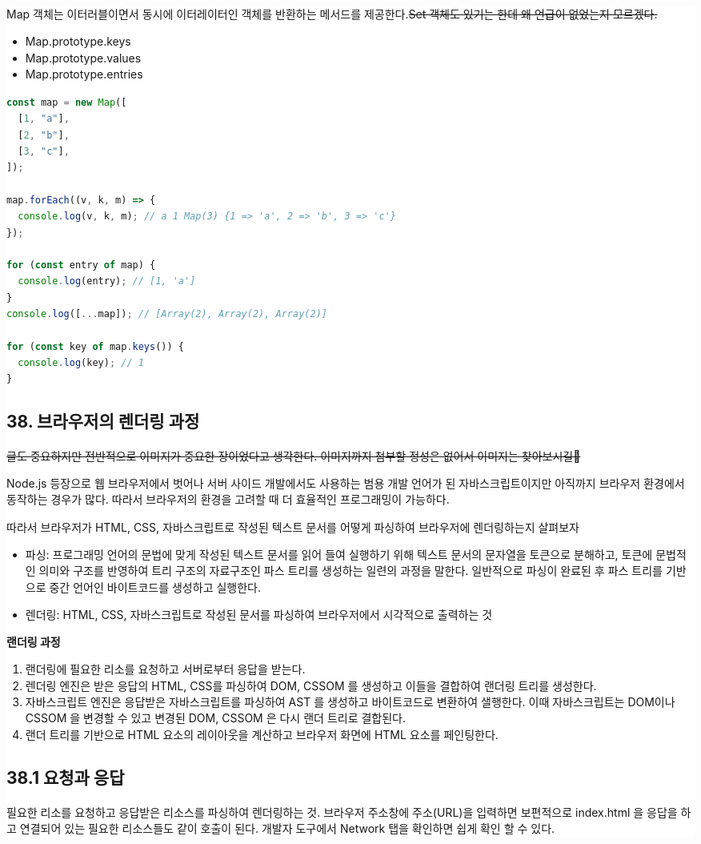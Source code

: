 Map 객체는 이터러블이면서 동시에 이터레이터인 객체를 반환하는 메서드를 제공한다.~~Set 객체도 있기는 한데 왜 언급이 없었는지 모르겠다.~~

- Map.prototype.keys
- Map.prototype.values
- Map.prototype.entries

```js
const map = new Map([
  [1, "a"],
  [2, "b"],
  [3, "c"],
]);

map.forEach((v, k, m) => {
  console.log(v, k, m); // a 1 Map(3) {1 => 'a', 2 => 'b', 3 => 'c'}
});

for (const entry of map) {
  console.log(entry); // [1, 'a']
}
console.log([...map]); // [Array(2), Array(2), Array(2)]

for (const key of map.keys()) {
  console.log(key); // 1
}
```

## 38. 브라우저의 렌더링 과정

~~글도 중요하지만 전반적으로 이미지가 중요한 장이었다고 생각한다. 이미지까지 첨부할 정성은 없어서 이미지는 찾아보시길💩~~

Node.js 등장으로 웹 브라우저에서 벗어나 서버 사이드 개발에서도 사용하는 범용 개발 언어가 된 자바스크립트이지만 아직까지 브라우저 환경에서 동작하는 경우가 많다. 따라서 브라우저의 환경을 고려할 때 더 효율적인 프로그래밍이 가능하다.

따라서 브라우저가 HTML, CSS, 자바스크립트로 작성된 텍스트 문서를 어떻게 파싱하여 브라우저에 렌더링하는지 살펴보자

- 파싱: 프로그래밍 언어의 문법에 맞게 작성된 텍스트 문서를 읽어 들여 실행하기 위해 텍스트 문서의 문자열을 토큰으로 분해하고, 토큰에 문법적인 의미와 구조를 반영하여 트리 구조의 자료구조인 파스 트리를 생성하는 일련의 과정을 말한다. 일반적으로 파싱이 완료된 후 파스 트리를 기반으로 중간 언어인 바이트코드를 생성하고 실행한다.

- 렌더링: HTML, CSS, 자바스크립트로 작성된 문서를 파싱하여 브라우저에서 시각적으로 출력하는 것

**랜더링 과정**

1. 랜더링에 필요한 리소를 요청하고 서버로부터 응답을 받는다.
2. 렌더링 엔진은 받은 응답의 HTML, CSS를 파싱하여 DOM, CSSOM 를 생성하고 이들을 결합하여 랜더링 트리를 생성한다.
3. 자바스크립트 엔진은 응답받은 자바스크립트를 파싱하여 AST 를 생성하고 바이트코드로 변환하여 샐행한다. 이때 자바스크립트는 DOM이나 CSSOM 을 변경할 수 있고 변경된 DOM, CSSOM 은 다시 랜더 트리로 결합된다.
4. 랜더 트리를 기반으로 HTML 요소의 레이아웃을 계산하고 브라우저 화면에 HTML 요소를 페인팅한다.

## 38.1 요청과 응답

필요한 리소를 요청하고 응답받은 리소스를 파싱하여 렌더링하는 것.
브라우저 주소창에 주소(URL)을 입력하면 보편적으로 index.html 을 응답을 하고 연결되어 있는 필요한 리소스들도 같이 호출이 된다. 개발자 도구에서 Network 탭을 확인하면 쉽게 확인 할 수 있다.
